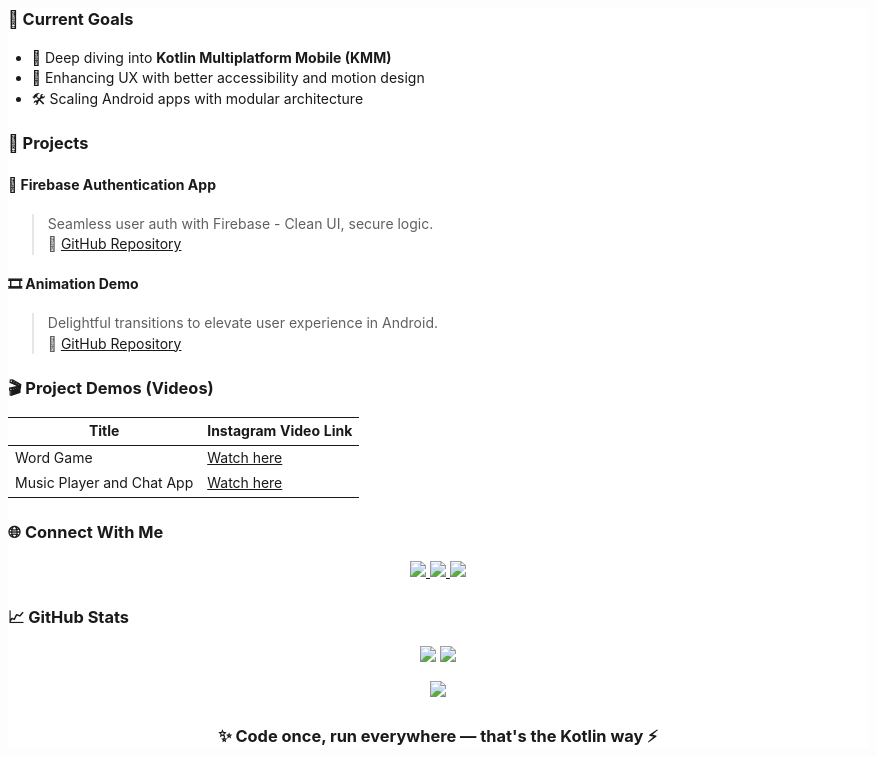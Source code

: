 
### 🔭 Current Goals

- 📱 Deep diving into **Kotlin Multiplatform Mobile (KMM)**
- 🧠 Enhancing UX with better accessibility and motion design
- 🛠 Scaling Android apps with modular architecture

### 📂 Projects

#### 🔐 Firebase Authentication App  
> Seamless user auth with Firebase - Clean UI, secure logic.  
🔗 [GitHub Repository](https://github.com/Kingjha13/Firebase_authonti)
#### 🎞️ Animation Demo  
> Delightful transitions to elevate user experience in Android.  
🔗 [GitHub Repository](https://github.com/Kingjha13/AnimationDemo)


### 🎬 Project Demos (Videos)

| Title                         | Instagram Video Link |
|------------------------------|----------------------|
| Word Game | [Watch here](https://www.instagram.com/avanishjha.13/reel/DANSHS3oYxU/) |
| Music Player and Chat App            | [Watch here](https://www.instagram.com/reel/DHWpU8UxzKj/) |


### 🌐 Connect With Me

<p align="center">
  <a href="https://instagram.com/avanishjha.13" target="_blank">
    <img src="https://img.shields.io/badge/@avanishjha.13-E4405F?style=for-the-badge&logo=instagram&logoColor=white"/>
  </a>
  <a href="https://in.linkedin.com/in/avanish-kumar-jha-129374261" target="_blank">
    <img src="https://img.shields.io/badge/LinkedIn-0077B5?style=for-the-badge&logo=linkedin&logoColor=white"/>
  </a>
  <a href="mailto:avnishkumar130603@gmail.com" target="_blank">
    <img src="https://img.shields.io/badge/Gmail-D14836?style=for-the-badge&logo=gmail&logoColor=white"/>
  </a>
</p>


### 📈 GitHub Stats

<p align="center">
  <img src="https://github-readme-stats.vercel.app/api?username=Kingjha13&show_icons=true&theme=radical" width="47%" />
  <img src="https://github-readme-stats.vercel.app/api/top-langs/?username=Kingjha13&layout=compact&theme=radical" width="47%" />
</p>

<p align="center">
  <img src="https://streak-stats.demolab.com/?user=Kingjha13&theme=radical" width="95%" />
</p>


<h3 align="center">✨ Code once, run everywhere — that's the Kotlin way ⚡</h3>
